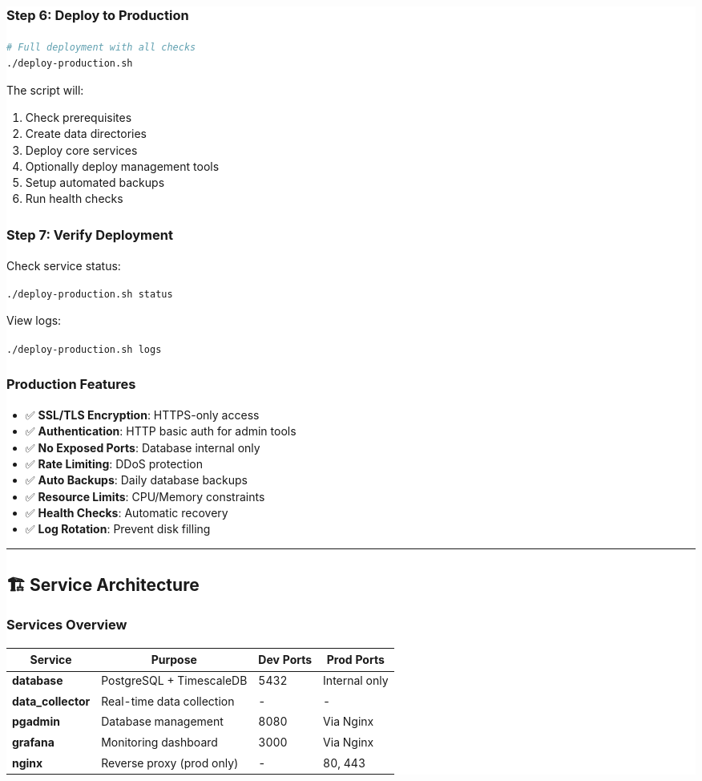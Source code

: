 ### Step 6: Deploy to Production
```bash
# Full deployment with all checks
./deploy-production.sh
```

The script will:
1. Check prerequisites
2. Create data directories
3. Deploy core services
4. Optionally deploy management tools
5. Setup automated backups
6. Run health checks

### Step 7: Verify Deployment

Check service status:
```bash
./deploy-production.sh status
```

View logs:
```bash
./deploy-production.sh logs
```

### Production Features

- ✅ **SSL/TLS Encryption**: HTTPS-only access
- ✅ **Authentication**: HTTP basic auth for admin tools
- ✅ **No Exposed Ports**: Database internal only
- ✅ **Rate Limiting**: DDoS protection
- ✅ **Auto Backups**: Daily database backups
- ✅ **Resource Limits**: CPU/Memory constraints
- ✅ **Health Checks**: Automatic recovery
- ✅ **Log Rotation**: Prevent disk filling

---

## 🏗️ Service Architecture

### Services Overview

| Service | Purpose | Dev Ports | Prod Ports |
|---------|---------|-----------|------------|
| **database** | PostgreSQL + TimescaleDB | 5432 | Internal only |
| **data_collector** | Real-time data collection | - | - |
| **pgadmin** | Database management | 8080 | Via Nginx |
| **grafana** | Monitoring dashboard | 3000 | Via Nginx |
| **nginx** | Reverse proxy (prod only) | - | 80, 443 |
